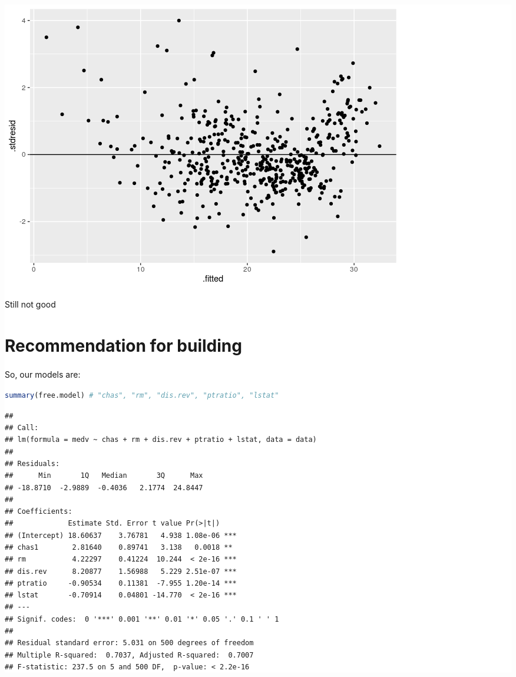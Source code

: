 ![](Project_2_files/figure-html/unnamed-chunk-34-2.png)

Still not good


# Recommendation for building

So, our models are:


```r
summary(free.model) # "chas", "rm", "dis.rev", "ptratio", "lstat"
```

```
## 
## Call:
## lm(formula = medv ~ chas + rm + dis.rev + ptratio + lstat, data = data)
## 
## Residuals:
##      Min       1Q   Median       3Q      Max 
## -18.8710  -2.9889  -0.4036   2.1774  24.8447 
## 
## Coefficients:
##             Estimate Std. Error t value Pr(>|t|)    
## (Intercept) 18.60637    3.76781   4.938 1.08e-06 ***
## chas1        2.81640    0.89741   3.138   0.0018 ** 
## rm           4.22297    0.41224  10.244  < 2e-16 ***
## dis.rev      8.20877    1.56988   5.229 2.51e-07 ***
## ptratio     -0.90534    0.11381  -7.955 1.20e-14 ***
## lstat       -0.70914    0.04801 -14.770  < 2e-16 ***
## ---
## Signif. codes:  0 '***' 0.001 '**' 0.01 '*' 0.05 '.' 0.1 ' ' 1
## 
## Residual standard error: 5.031 on 500 degrees of freedom
## Multiple R-squared:  0.7037,	Adjusted R-squared:  0.7007 
## F-statistic: 237.5 on 5 and 500 DF,  p-value: < 2.2e-16
```
